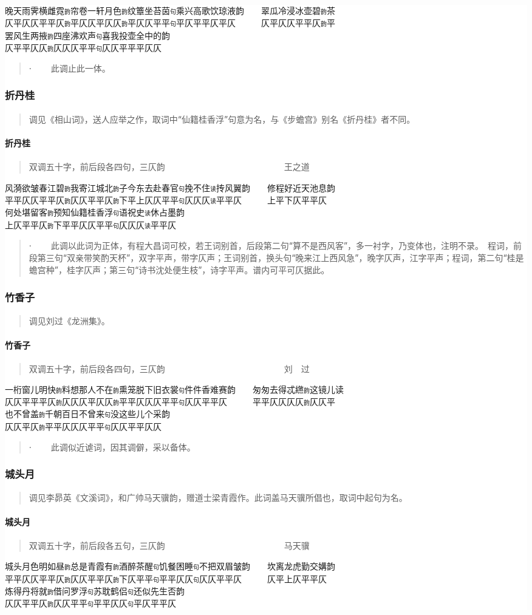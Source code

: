 晚天雨霁横雌霓<font size=1>韵</font>帘卷一轩月色<font size=1>韵</font>纹簟坐苔茵<font size=1>句</font>乘兴高歌饮琼液韵　　翠瓜冷浸冰壶碧<font size=1>韵</font>茶    
仄平仄仄平平仄<font size=1>韵</font>平仄仄平仄仄<font size=1>韵</font>平仄仄平平<font size=1>句</font>平仄平平仄平仄　　　仄平仄仄平平仄<font size=1>韵</font>平    
罢风生两掖<font size=1>韵</font>四座沸欢声<font size=1>句</font>喜我投壶全中的韵  
仄平平仄仄<font size=1>韵</font>仄仄仄平平<font size=1>句</font>仄仄平平平仄仄  

> · 　　此调止此一体。 
　
### 折丹桂　　

> 调见《相山词》，送人应举之作，取词中“仙籍桂香浮”句意为名，与《步蟾宫》别名《折丹桂》者不同。

#### 折丹桂　
> 双调五十字，前后段各四句，三仄韵　　　　　　　　　　　　　　王之道

风漪欲皱春江碧<font size=1>韵</font>我寄江城北<font size=1>韵</font>子今东去赴春官<font size=1>句</font>挽不住<font size=1>读</font>抟风翼韵　　修程好近天池息韵  
平平仄仄平平仄<font size=1>韵</font>仄仄平平仄<font size=1>韵</font>下平上仄仄平平<font size=1>句</font>仄仄仄<font size=1>读</font>平平仄　　　上平下仄平平仄  
何处堪留客<font size=1>韵</font>预知仙籍桂香浮<font size=1>句</font>语祝史<font size=1>读</font>休占墨韵  
上仄平平仄<font size=1>韵</font>下平平仄仄平平<font size=1>句</font>仄仄仄<font size=1>读</font>平平仄  

> · 　　此调以此词为正体，有程大昌词可校，若王词别首，后段第二句“算不是西风客”，多一衬字，乃变体也，注明不录。　程词，前段第三句“双亲带笑酌天杯”，双字平声，带字仄声；王词别首，换头句“晚来江上西风急”，晚字仄声，江字平声；程词，第二句“桂是蟾宫种”，桂字仄声；第三句“诗书沈处便生枝”，诗字平声。谱内可平可仄据此。 
　
### 竹香子　　

> 调见刘过《龙洲集》。

#### 竹香子　
> 双调五十字，前后段各四句，三仄韵　　　　　　　　　　　　　　刘　过

一桁窗儿明快<font size=1>韵</font>料想那人不在<font size=1>韵</font>熏笼脱下旧衣裳<font size=1>句</font>件件香难赛韵　　匆匆去得忒繺<font size=1>韵</font>这镜儿读  
仄仄平平平仄<font size=1>韵</font>仄仄仄平仄仄<font size=1>韵</font>平平仄仄仄平平<font size=1>句</font>仄仄平平仄　　　平平仄仄仄仄<font size=1>韵</font>仄仄平  
也不曾盖<font size=1>韵</font>千朝百日不曾来<font size=1>句</font>没这些儿个采韵  
仄仄平仄<font size=1>韵</font>平平仄仄仄平平<font size=1>句</font>仄仄平平仄仄  

> · 　　此调似近谑词，因其调僻，采以备体。 
　
### 城头月　　

> 调见李昴英《文溪词》，和广帅马天骥韵，赠道士梁青霞作。此词盖马天骥所倡也，取词中起句为名。

#### 城头月　
> 双调五十字，前后段各五句，三仄韵　　　　　　　　　　　　　　马天骥

城头月色明如昼<font size=1>韵</font>总是青霞有<font size=1>韵</font>酒醉茶醒<font size=1>句</font>饥餐困睡<font size=1>句</font>不把双眉皱韵　　坎离龙虎勤交媾韵  
平平仄仄平平仄<font size=1>韵</font>仄仄平平仄<font size=1>韵</font>下仄平平<font size=1>句</font>平平仄仄<font size=1>句</font>仄仄平平仄　　　仄平上仄平平仄  
炼得丹将就<font size=1>韵</font>借问罗浮<font size=1>句</font>苏耽鹤侣<font size=1>句</font>还似先生否韵  
仄仄平平仄<font size=1>韵</font>仄仄平平<font size=1>句</font>平平仄仄<font size=1>句</font>平仄平平仄  
